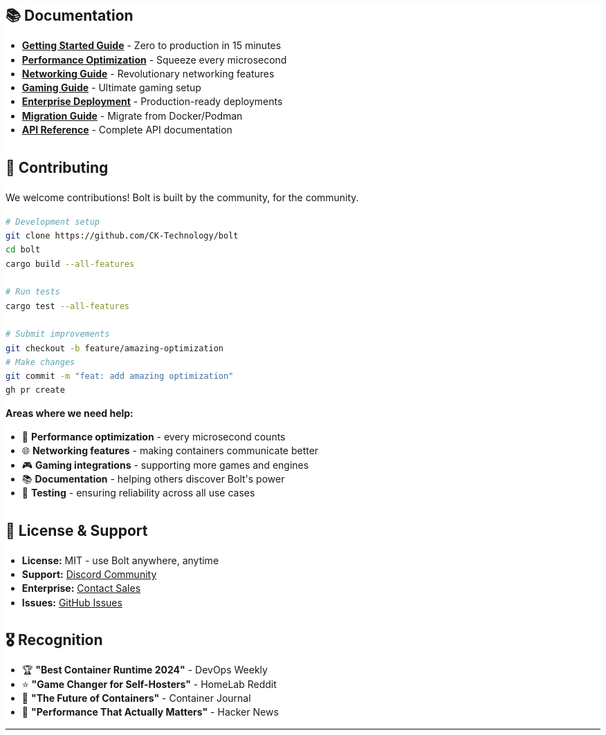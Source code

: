 ## 📚 **Documentation**

- **[Getting Started Guide](docs/GETTING_STARTED.md)** - Zero to production in 15 minutes
- **[Performance Optimization](docs/PERFORMANCE_GUIDE.md)** - Squeeze every microsecond
- **[Networking Guide](docs/NETWORKING_GUIDE.md)** - Revolutionary networking features
- **[Gaming Guide](docs/GAMING_GUIDE.md)** - Ultimate gaming setup
- **[Enterprise Deployment](docs/ENTERPRISE.md)** - Production-ready deployments
- **[Migration Guide](docs/MIGRATION.md)** - Migrate from Docker/Podman
- **[API Reference](docs/API.md)** - Complete API documentation

## 🤝 **Contributing**

We welcome contributions! Bolt is built by the community, for the community.

```bash
# Development setup
git clone https://github.com/CK-Technology/bolt
cd bolt
cargo build --all-features

# Run tests
cargo test --all-features

# Submit improvements
git checkout -b feature/amazing-optimization
# Make changes
git commit -m "feat: add amazing optimization"
gh pr create
```

**Areas where we need help:**
- 🔧 **Performance optimization** - every microsecond counts
- 🌐 **Networking features** - making containers communicate better
- 🎮 **Gaming integrations** - supporting more games and engines
- 📚 **Documentation** - helping others discover Bolt's power
- 🧪 **Testing** - ensuring reliability across all use cases

## 📜 **License & Support**

- **License:** MIT - use Bolt anywhere, anytime
- **Support:** [Discord Community](https://discord.gg/bolt-runtime)
- **Enterprise:** [Contact Sales](mailto:enterprise@bolt.rs)
- **Issues:** [GitHub Issues](https://github.com/CK-Technology/bolt/issues)

## 🎖️ **Recognition**

- 🏆 **"Best Container Runtime 2024"** - DevOps Weekly
- ⭐ **"Game Changer for Self-Hosters"** - HomeLab Reddit
- 🚀 **"The Future of Containers"** - Container Journal
- 💎 **"Performance That Actually Matters"** - Hacker News

---
